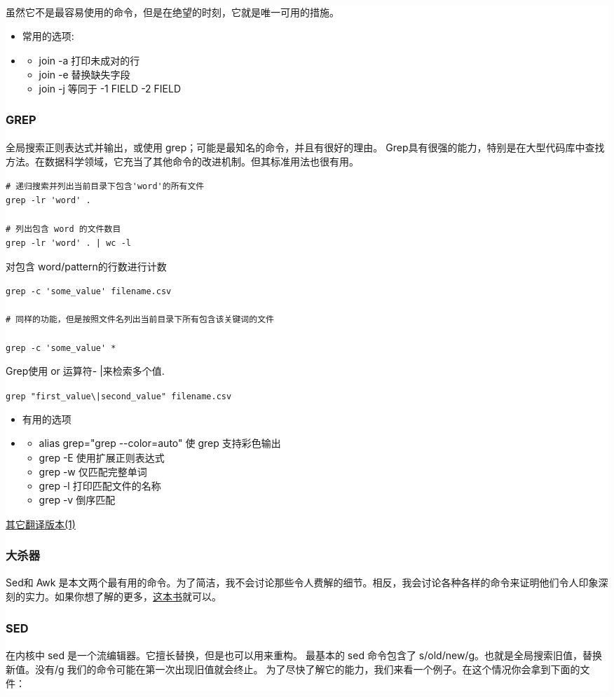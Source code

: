 虽然它不是最容易使用的命令，但是在绝望的时刻，它就是唯一可用的措施。

- 常用的选项:

- - join -a 打印未成对的行
  - join -e 替换缺失字段
  - join -j 等同于 -1 FIELD -2 FIELD



### GREP

全局搜索正则表达式并输出，或使用 grep；可能是最知名的命令，并且有很好的理由。 Grep具有很强的能力，特别是在大型代码库中查找方法。在数据科学领域，它充当了其他命令的改进机制。但其标准用法也很有用。

```
# 递归搜索并列出当前目录下包含'word'的所有文件
grep -lr 'word' .

# 列出包含 word 的文件数目
grep -lr 'word' . | wc -l
```

对包含 word/pattern的行数进行计数

```
grep -c 'some_value' filename.csv

# 同样的功能，但是按照文件名列出当前目录下所有包含该关键词的文件

grep -c 'some_value' *
```

Grep使用 or 运算符- \|来检索多个值.

```
grep "first_value\|second_value" filename.csv
```

- 有用的选项

- - alias grep="grep --color=auto" 使 grep 支持彩色输出
  - grep -E 使用扩展正则表达式
  - grep -w 仅匹配完整单词
  - grep -l 打印匹配文件的名称
  - grep -v 倒序匹配

[其它翻译版本(1)](javascript:show_other(63838,63874);)

### 大杀器

Sed和 Awk 是本文两个最有用的命令。为了简洁，我不会讨论那些令人费解的细节。相反，我会讨论各种各样的命令来证明他们令人印象深刻的实力。如果你想了解的更多，[这本书](https://www.amazon.com/sed-awk-Dale-Dougherty/dp/1565922255/ref=sr_1_1?ie=UTF8&qid=1524381457&sr=8-1&keywords=sed+and+awk)就可以。

### SED

在内核中 sed 是一个流编辑器。它擅长替换，但是也可以用来重构。
最基本的 sed 命令包含了 s/old/new/g。也就是全局搜索旧值，替换新值。没有/g 我们的命令可能在第一次出现旧值就会终止。
为了尽快了解它的能力，我们来看一个例子。在这个情况你会拿到下面的文件：

